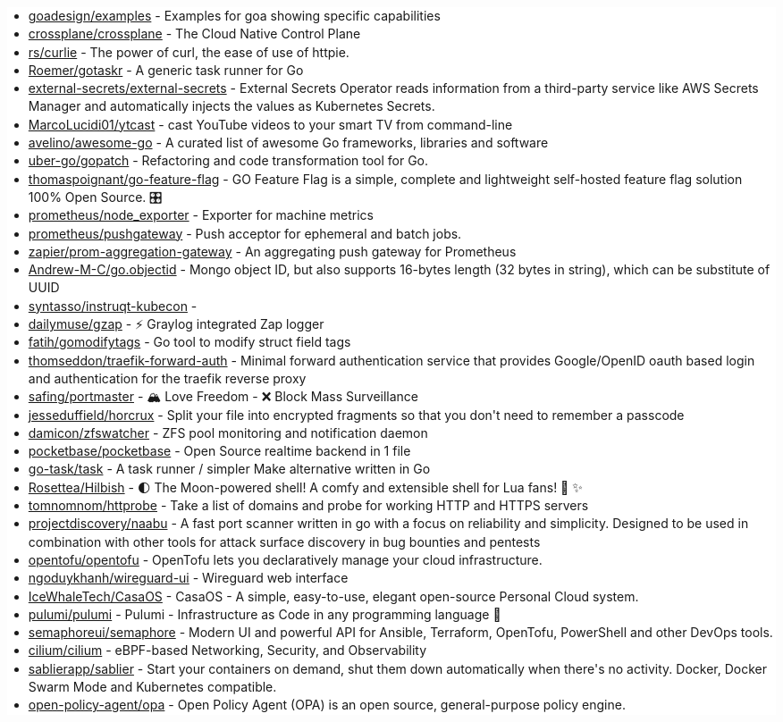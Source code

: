 - [goadesign/examples](https://github.com/goadesign/examples) - Examples for goa showing specific capabilities
- [crossplane/crossplane](https://github.com/crossplane/crossplane) - The Cloud Native Control Plane
- [rs/curlie](https://github.com/rs/curlie) - The power of curl, the ease of use of httpie.
- [Roemer/gotaskr](https://github.com/Roemer/gotaskr) - A generic task runner for Go
- [external-secrets/external-secrets](https://github.com/external-secrets/external-secrets) - External Secrets Operator reads information from a third-party service like AWS Secrets Manager and automatically injects the values as Kubernetes Secrets.
- [MarcoLucidi01/ytcast](https://github.com/MarcoLucidi01/ytcast) - cast YouTube videos to your smart TV from command-line
- [avelino/awesome-go](https://github.com/avelino/awesome-go) - A curated list of awesome Go frameworks, libraries and software
- [uber-go/gopatch](https://github.com/uber-go/gopatch) - Refactoring and code transformation tool for Go.
- [thomaspoignant/go-feature-flag](https://github.com/thomaspoignant/go-feature-flag) - GO Feature Flag is a simple, complete and lightweight self-hosted feature flag solution 100% Open Source. 🎛️
- [prometheus/node_exporter](https://github.com/prometheus/node_exporter) - Exporter for machine metrics
- [prometheus/pushgateway](https://github.com/prometheus/pushgateway) - Push acceptor for ephemeral and batch jobs.
- [zapier/prom-aggregation-gateway](https://github.com/zapier/prom-aggregation-gateway) - An aggregating push gateway for Prometheus
- [Andrew-M-C/go.objectid](https://github.com/Andrew-M-C/go.objectid) - Mongo object ID, but also supports 16-bytes length (32 bytes in string), which can be substitute of UUID
- [syntasso/instruqt-kubecon](https://github.com/syntasso/instruqt-kubecon) - 
- [dailymuse/gzap](https://github.com/dailymuse/gzap) - ⚡ Graylog integrated Zap  logger
- [fatih/gomodifytags](https://github.com/fatih/gomodifytags) - Go tool to modify struct field tags
- [thomseddon/traefik-forward-auth](https://github.com/thomseddon/traefik-forward-auth) - Minimal forward authentication service that provides Google/OpenID oauth based login and authentication for the traefik reverse proxy
- [safing/portmaster](https://github.com/safing/portmaster) - 🏔 Love Freedom - ❌ Block Mass Surveillance
- [jesseduffield/horcrux](https://github.com/jesseduffield/horcrux) - Split your file into encrypted fragments so that you don't need to remember a passcode
- [damicon/zfswatcher](https://github.com/damicon/zfswatcher) - ZFS pool monitoring and notification daemon
- [pocketbase/pocketbase](https://github.com/pocketbase/pocketbase) - Open Source realtime backend in 1 file
- [go-task/task](https://github.com/go-task/task) - A task runner / simpler Make alternative written in Go
- [Rosettea/Hilbish](https://github.com/Rosettea/Hilbish) - 🌓 The Moon-powered shell! A comfy and extensible shell for Lua fans! 🌺 ✨
- [tomnomnom/httprobe](https://github.com/tomnomnom/httprobe) - Take a list of domains and probe for working HTTP and HTTPS servers
- [projectdiscovery/naabu](https://github.com/projectdiscovery/naabu) - A fast port scanner written in go with a focus on reliability and simplicity. Designed to be used in combination with other tools for attack surface discovery in bug bounties and pentests
- [opentofu/opentofu](https://github.com/opentofu/opentofu) - OpenTofu lets you declaratively manage your cloud infrastructure.
- [ngoduykhanh/wireguard-ui](https://github.com/ngoduykhanh/wireguard-ui) - Wireguard web interface
- [IceWhaleTech/CasaOS](https://github.com/IceWhaleTech/CasaOS) - CasaOS - A simple, easy-to-use, elegant open-source Personal Cloud system.
- [pulumi/pulumi](https://github.com/pulumi/pulumi) - Pulumi - Infrastructure as Code in any programming language 🚀
- [semaphoreui/semaphore](https://github.com/semaphoreui/semaphore) - Modern UI and powerful API for Ansible, Terraform, OpenTofu, PowerShell and other DevOps tools.
- [cilium/cilium](https://github.com/cilium/cilium) - eBPF-based Networking, Security, and Observability
- [sablierapp/sablier](https://github.com/sablierapp/sablier) - Start your containers on demand, shut them down automatically when there's no activity. Docker, Docker Swarm Mode and Kubernetes compatible.
- [open-policy-agent/opa](https://github.com/open-policy-agent/opa) - Open Policy Agent (OPA) is an open source, general-purpose policy engine.